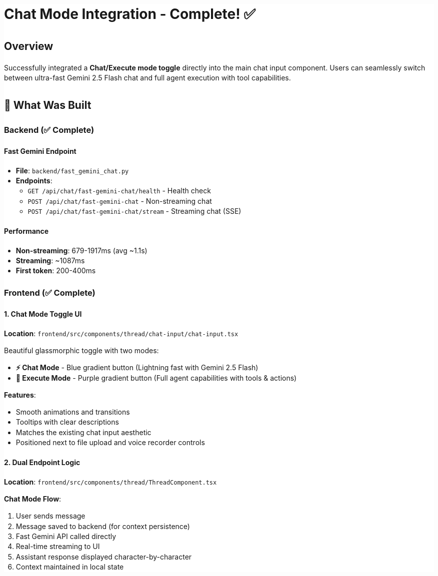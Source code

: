 # Chat Mode Integration - Complete! ✅

## Overview

Successfully integrated a **Chat/Execute mode toggle** directly into the main chat input component. Users can seamlessly switch between ultra-fast Gemini 2.5 Flash chat and full agent execution with tool capabilities.

## 🎯 What Was Built

### Backend (✅ Complete)

#### Fast Gemini Endpoint
- **File**: `backend/fast_gemini_chat.py`
- **Endpoints**:
  - `GET /api/chat/fast-gemini-chat/health` - Health check
  - `POST /api/chat/fast-gemini-chat` - Non-streaming chat
  - `POST /api/chat/fast-gemini-chat/stream` - Streaming chat (SSE)

#### Performance
- **Non-streaming**: 679-1917ms (avg ~1.1s)
- **Streaming**: ~1087ms  
- **First token**: 200-400ms

### Frontend (✅ Complete)

#### 1. Chat Mode Toggle UI
**Location**: `frontend/src/components/thread/chat-input/chat-input.tsx`

Beautiful glassmorphic toggle with two modes:
- **⚡ Chat Mode** - Blue gradient button (Lightning fast with Gemini 2.5 Flash)
- **🔧 Execute Mode** - Purple gradient button (Full agent capabilities with tools & actions)

**Features**:
- Smooth animations and transitions
- Tooltips with clear descriptions
- Matches the existing chat input aesthetic
- Positioned next to file upload and voice recorder controls

#### 2. Dual Endpoint Logic
**Location**: `frontend/src/components/thread/ThreadComponent.tsx`

**Chat Mode Flow**:
1. User sends message
2. Message saved to backend (for context persistence)
3. Fast Gemini API called directly
4. Real-time streaming to UI
5. Assistant response displayed character-by-character
6. Context maintained in local state
